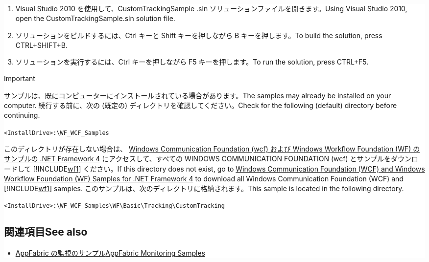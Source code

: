 1. <span data-ttu-id="896e7-150">Visual Studio 2010 を使用して、CustomTrackingSample .sln ソリューションファイルを開きます。</span><span class="sxs-lookup"><span data-stu-id="896e7-150">Using Visual Studio 2010, open the CustomTrackingSample.sln solution file.</span></span>

2. <span data-ttu-id="896e7-151">ソリューションをビルドするには、Ctrl キーと Shift キーを押しながら B キーを押します。</span><span class="sxs-lookup"><span data-stu-id="896e7-151">To build the solution, press CTRL+SHIFT+B.</span></span>

3. <span data-ttu-id="896e7-152">ソリューションを実行するには、Ctrl キーを押しながら F5 キーを押します。</span><span class="sxs-lookup"><span data-stu-id="896e7-152">To run the solution, press CTRL+F5.</span></span>

> [!IMPORTANT]
> <span data-ttu-id="896e7-153">サンプルは、既にコンピューターにインストールされている場合があります。</span><span class="sxs-lookup"><span data-stu-id="896e7-153">The samples may already be installed on your computer.</span></span> <span data-ttu-id="896e7-154">続行する前に、次の (既定の) ディレクトリを確認してください。</span><span class="sxs-lookup"><span data-stu-id="896e7-154">Check for the following (default) directory before continuing.</span></span>  
>
> `<InstallDrive>:\WF_WCF_Samples`  
>
> <span data-ttu-id="896e7-155">このディレクトリが存在しない場合は、 [Windows Communication Foundation (wcf) および Windows Workflow Foundation (WF) のサンプルの .NET Framework 4](https://www.microsoft.com/download/details.aspx?id=21459) にアクセスして、すべての WINDOWS COMMUNICATION FOUNDATION (wcf) とサンプルをダウンロードして [!INCLUDE[wf1](../../../../includes/wf1-md.md)] ください。</span><span class="sxs-lookup"><span data-stu-id="896e7-155">If this directory does not exist, go to [Windows Communication Foundation (WCF) and Windows Workflow Foundation (WF) Samples for .NET Framework 4](https://www.microsoft.com/download/details.aspx?id=21459) to download all Windows Communication Foundation (WCF) and [!INCLUDE[wf1](../../../../includes/wf1-md.md)] samples.</span></span> <span data-ttu-id="896e7-156">このサンプルは、次のディレクトリに格納されます。</span><span class="sxs-lookup"><span data-stu-id="896e7-156">This sample is located in the following directory.</span></span>  
>
> `<InstallDrive>:\WF_WCF_Samples\WF\Basic\Tracking\CustomTracking`  
  
## <a name="see-also"></a><span data-ttu-id="896e7-157">関連項目</span><span class="sxs-lookup"><span data-stu-id="896e7-157">See also</span></span>

- <span data-ttu-id="896e7-158">[AppFabric の監視のサンプル](/previous-versions/appfabric/ff383407(v=azure.10))</span><span class="sxs-lookup"><span data-stu-id="896e7-158">[AppFabric Monitoring Samples](/previous-versions/appfabric/ff383407(v=azure.10))</span></span>
